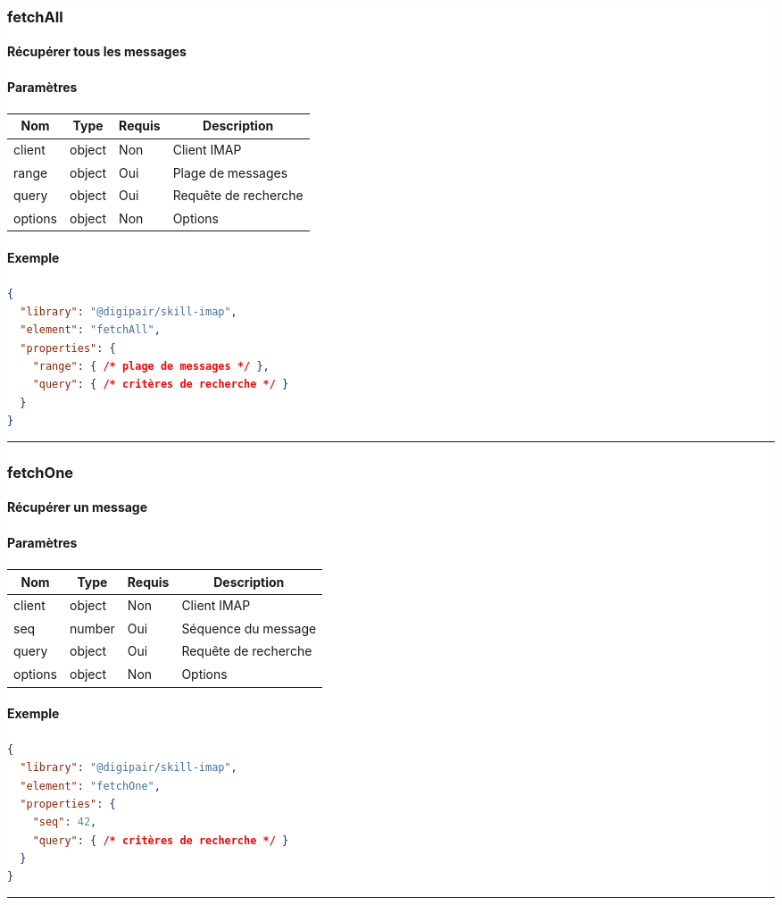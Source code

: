
### fetchAll

**Récupérer tous les messages**

#### Paramètres

| Nom     | Type   | Requis | Description         |
|---------|--------|--------|---------------------|
| client  | object | Non    | Client IMAP         |
| range   | object | Oui    | Plage de messages   |
| query   | object | Oui    | Requête de recherche|
| options | object | Non    | Options             |

#### Exemple

```json
{
  "library": "@digipair/skill-imap",
  "element": "fetchAll",
  "properties": {
    "range": { /* plage de messages */ },
    "query": { /* critères de recherche */ }
  }
}
```

---

### fetchOne

**Récupérer un message**

#### Paramètres

| Nom     | Type   | Requis | Description         |
|---------|--------|--------|---------------------|
| client  | object | Non    | Client IMAP         |
| seq     | number | Oui    | Séquence du message |
| query   | object | Oui    | Requête de recherche|
| options | object | Non    | Options             |

#### Exemple

```json
{
  "library": "@digipair/skill-imap",
  "element": "fetchOne",
  "properties": {
    "seq": 42,
    "query": { /* critères de recherche */ }
  }
}
```

---